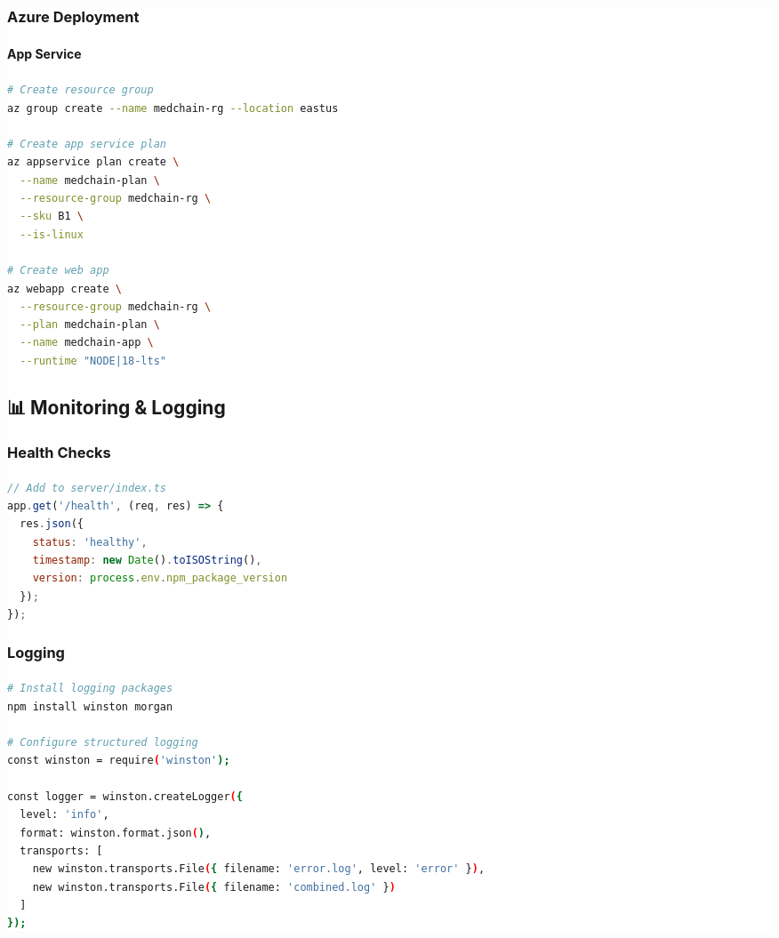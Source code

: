 ### Azure Deployment

#### App Service
```bash
# Create resource group
az group create --name medchain-rg --location eastus

# Create app service plan
az appservice plan create \
  --name medchain-plan \
  --resource-group medchain-rg \
  --sku B1 \
  --is-linux

# Create web app
az webapp create \
  --resource-group medchain-rg \
  --plan medchain-plan \
  --name medchain-app \
  --runtime "NODE|18-lts"
```

## 📊 Monitoring & Logging

### Health Checks
```javascript
// Add to server/index.ts
app.get('/health', (req, res) => {
  res.json({
    status: 'healthy',
    timestamp: new Date().toISOString(),
    version: process.env.npm_package_version
  });
});
```

### Logging
```bash
# Install logging packages
npm install winston morgan

# Configure structured logging
const winston = require('winston');

const logger = winston.createLogger({
  level: 'info',
  format: winston.format.json(),
  transports: [
    new winston.transports.File({ filename: 'error.log', level: 'error' }),
    new winston.transports.File({ filename: 'combined.log' })
  ]
});
```
